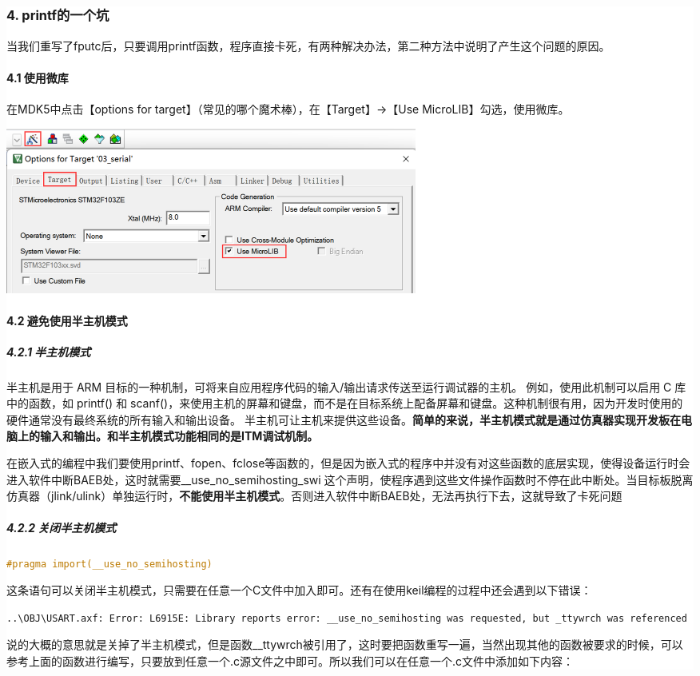 ### 4. printf的一个坑

当我们重写了fputc后，只要调用printf函数，程序直接卡死，有两种解决办法，第二种方法中说明了产生这个问题的原因。

#### 4.1 使用微库

在MDK5中点击【options for target】（常见的哪个魔术棒），在【Target】&rarr;【Use MicroLIB】勾选，使用微库。

<img src="./LV020-串口收发实例/img/image-20230502134731398.png" alt="image-20230502134731398" style="zoom:50%;" />

#### 4.2 避免使用半主机模式

##### 4.2.1 半主机模式

半主机是用于 ARM 目标的一种机制，可将来自应用程序代码的输入/输出请求传送至运行调试器的主机。 例如，使用此机制可以启用 C 库中的函数，如 printf() 和 scanf()，来使用主机的屏幕和键盘，而不是在目标系统上配备屏幕和键盘。这种机制很有用，因为开发时使用的硬件通常没有最终系统的所有输入和输出设备。 半主机可让主机来提供这些设备。**简单的来说，半主机模式就是通过仿真器实现开发板在电脑上的输入和输出。和半主机模式功能相同的是ITM调试机制。**

在嵌入式的编程中我们要使用printf、fopen、fclose等函数的，但是因为嵌入式的程序中并没有对这些函数的底层实现，使得设备运行时会进入软件中断BAEB处，这时就需要__use_no_semihosting_swi 这个声明，使程序遇到这些文件操作函数时不停在此中断处。当目标板脱离仿真器（jlink/ulink）单独运行时，**不能使用半主机模式**。否则进入软件中断BAEB处，无法再执行下去，这就导致了卡死问题

##### 4.2.2 关闭半主机模式

```c
#pragma import(__use_no_semihosting)
```

这条语句可以关闭半主机模式，只需要在任意一个C文件中加入即可。还有在使用keil编程的过程中还会遇到以下错误：

```shell
..\OBJ\USART.axf: Error: L6915E: Library reports error: __use_no_semihosting was requested, but _ttywrch was referenced
```

说的大概的意思就是关掉了半主机模式，但是函数\_\_ttywrch被引用了，这时要把函数重写一遍，当然出现其他的函数被要求的时候，可以参考上面的函数进行编写，只要放到任意一个.c源文件之中即可。所以我们可以在任意一个.c文件中添加如下内容：
